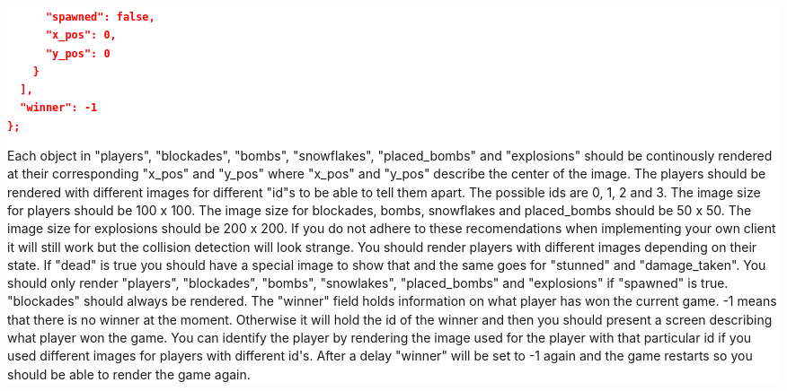 ```json
      "spawned": false,
      "x_pos": 0,
      "y_pos": 0
    }
  ],
  "winner": -1
};
```

Each object in "players", "blockades", "bombs", "snowflakes", "placed_bombs" and "explosions" should be continously rendered at their corresponding "x_pos" and "y_pos" where "x_pos" and "y_pos" describe the center of the image. The players should be rendered with different images for different "id"s to be able to tell them apart. The possible ids are 0, 1, 2 and 3. The image size for players should be 100 x 100. The image size for blockades, bombs, snowflakes and placed_bombs should be 50 x 50. The image size for explosions should be 200 x 200. If you do not adhere to these recomendations when implementing your own client it will still work but the collision detection will look strange. You should render players with different images depending on their state. If "dead" is true you should have a special image to show that and the same goes for "stunned" and "damage_taken". You should only render "players", "blockades", "bombs", "snowlakes", "placed_bombs" and "explosions" if "spawned" is true. "blockades" should always be rendered. The "winner" field holds information on what player has won the current game. -1 means that there is no winner at the moment. Otherwise it will hold the id of the winner and then you should present a screen describing what player won the game. You can identify the player by rendering the image used for the player with that particular id if you used different images for players with different id's. After a delay "winner" will be set to -1 again and the game restarts so you should be able to render the game again.
